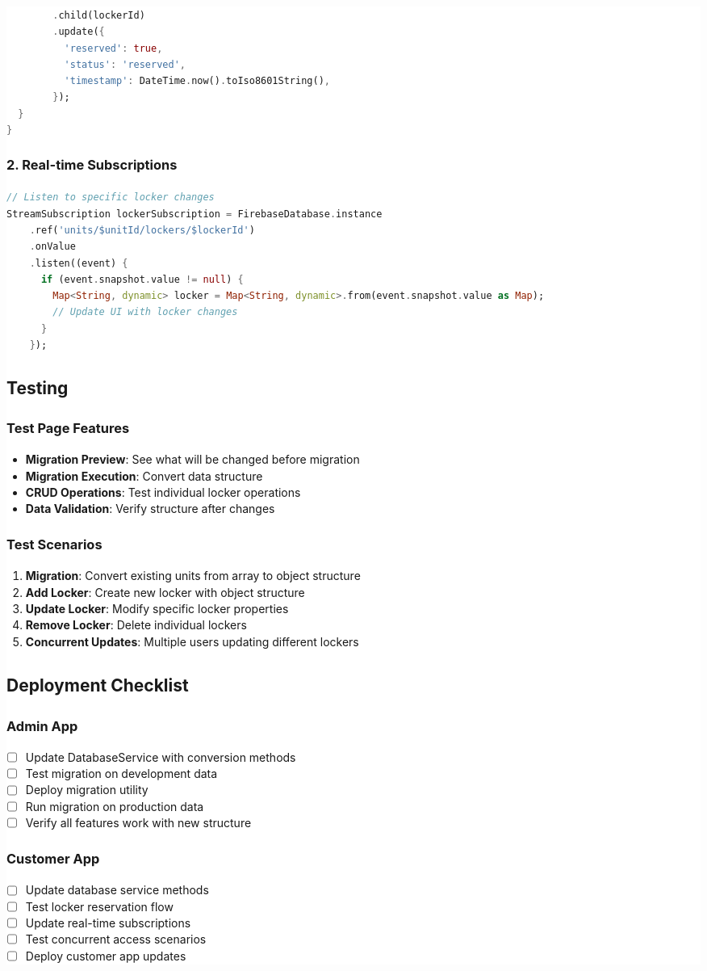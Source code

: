 ```dart
        .child(lockerId)
        .update({
          'reserved': true,
          'status': 'reserved',
          'timestamp': DateTime.now().toIso8601String(),
        });
  }
}
```

### 2. **Real-time Subscriptions**
```dart
// Listen to specific locker changes
StreamSubscription lockerSubscription = FirebaseDatabase.instance
    .ref('units/$unitId/lockers/$lockerId')
    .onValue
    .listen((event) {
      if (event.snapshot.value != null) {
        Map<String, dynamic> locker = Map<String, dynamic>.from(event.snapshot.value as Map);
        // Update UI with locker changes
      }
    });
```

## Testing

### Test Page Features
- **Migration Preview**: See what will be changed before migration
- **Migration Execution**: Convert data structure
- **CRUD Operations**: Test individual locker operations
- **Data Validation**: Verify structure after changes

### Test Scenarios
1. **Migration**: Convert existing units from array to object structure
2. **Add Locker**: Create new locker with object structure
3. **Update Locker**: Modify specific locker properties
4. **Remove Locker**: Delete individual lockers
5. **Concurrent Updates**: Multiple users updating different lockers

## Deployment Checklist

### Admin App
- [ ] Update DatabaseService with conversion methods
- [ ] Test migration on development data
- [ ] Deploy migration utility
- [ ] Run migration on production data
- [ ] Verify all features work with new structure

### Customer App
- [ ] Update database service methods
- [ ] Test locker reservation flow
- [ ] Update real-time subscriptions
- [ ] Test concurrent access scenarios
- [ ] Deploy customer app updates
